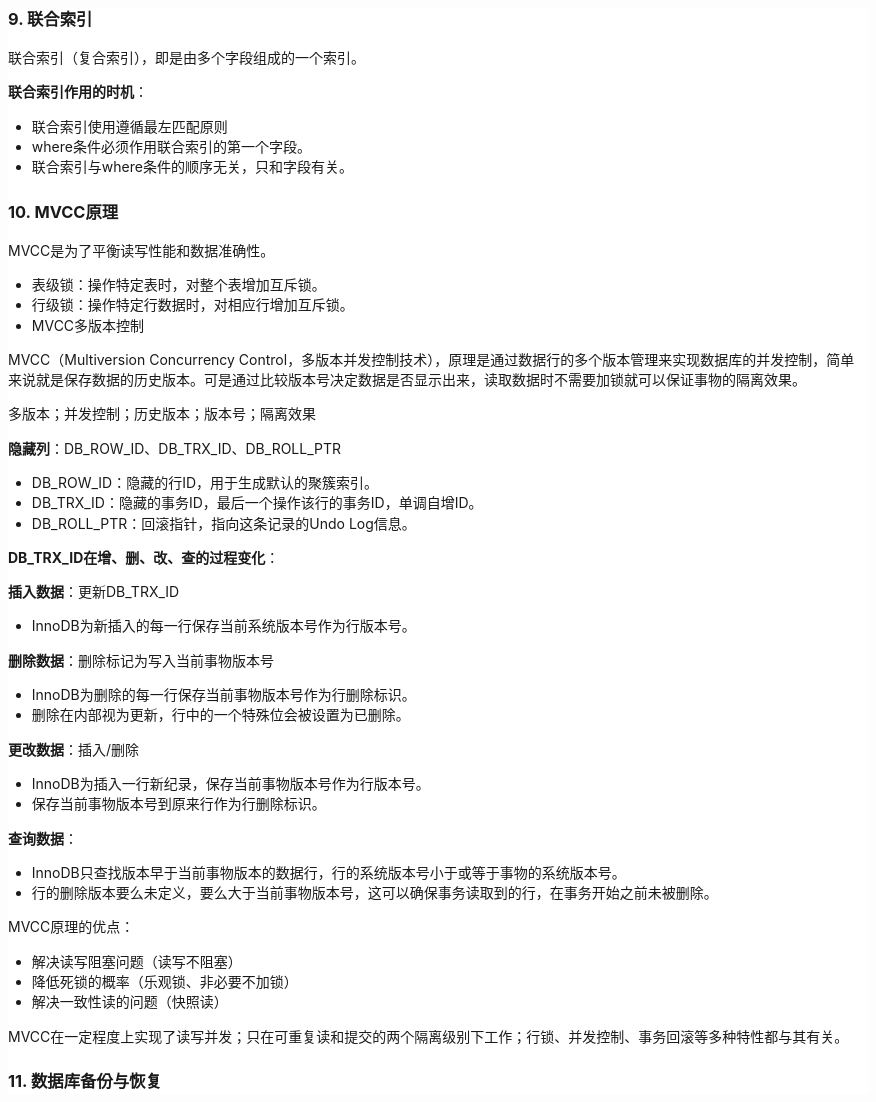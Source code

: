 ### 9. 联合索引

联合索引（复合索引），即是由多个字段组成的一个索引。

**联合索引作用的时机**：

- 联合索引使用遵循最左匹配原则
- where条件必须作用联合索引的第一个字段。
- 联合索引与where条件的顺序无关，只和字段有关。

### 10. MVCC原理

MVCC是为了平衡读写性能和数据准确性。

- 表级锁：操作特定表时，对整个表增加互斥锁。
- 行级锁：操作特定行数据时，对相应行增加互斥锁。
- MVCC多版本控制

MVCC（Multiversion Concurrency Control，多版本并发控制技术），原理是通过数据行的多个版本管理来实现数据库的并发控制，简单来说就是保存数据的历史版本。可是通过比较版本号决定数据是否显示出来，读取数据时不需要加锁就可以保证事物的隔离效果。

多版本；并发控制；历史版本；版本号；隔离效果

**隐藏列**：DB_ROW_ID、DB_TRX_ID、DB_ROLL_PTR

- DB_ROW_ID：隐藏的行ID，用于生成默认的聚簇索引。
- DB_TRX_ID：隐藏的事务ID，最后一个操作该行的事务ID，单调自增ID。
- DB_ROLL_PTR：回滚指针，指向这条记录的Undo Log信息。

**DB_TRX_ID在增、删、改、查的过程变化**：

**插入数据**：更新DB_TRX_ID

- InnoDB为新插入的每一行保存当前系统版本号作为行版本号。

**删除数据**：删除标记为写入当前事物版本号

- InnoDB为删除的每一行保存当前事物版本号作为行删除标识。
- 删除在内部视为更新，行中的一个特殊位会被设置为已删除。

**更改数据**：插入/删除

- InnoDB为插入一行新纪录，保存当前事物版本号作为行版本号。
- 保存当前事物版本号到原来行作为行删除标识。

**查询数据**：

- InnoDB只查找版本早于当前事物版本的数据行，行的系统版本号小于或等于事物的系统版本号。
- 行的删除版本要么未定义，要么大于当前事物版本号，这可以确保事务读取到的行，在事务开始之前未被删除。

MVCC原理的优点：

- 解决读写阻塞问题（读写不阻塞）
- 降低死锁的概率（乐观锁、非必要不加锁）
- 解决一致性读的问题（快照读）

MVCC在一定程度上实现了读写并发；只在可重复读和提交的两个隔离级别下工作；行锁、并发控制、事务回滚等多种特性都与其有关。

### 11. 数据库备份与恢复
